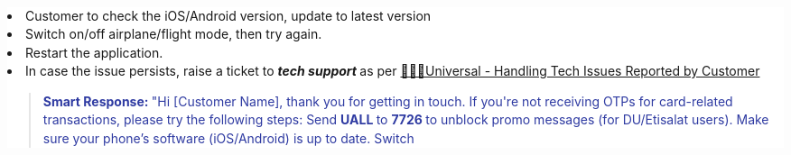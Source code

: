   <li class="ghq-card-content__bulleted-list-item" data-ghq-card-content-type="BULLETED_LIST_ITEM" id="ODHdUfkZU5C1">
   Customer to check the iOS/Android version, update to latest version
  </li>
  <li class="ghq-card-content__bulleted-list-item" data-ghq-card-content-type="BULLETED_LIST_ITEM" id="ehrboLlJ6RVE">
   Switch on/off airplane/flight mode, then try again.
  </li>
  <li class="ghq-card-content__bulleted-list-item" data-ghq-card-content-type="BULLETED_LIST_ITEM" id="LBRX9LXvqxxP">
   Restart the application.
  </li>
  <li class="ghq-card-content__bulleted-list-item" data-ghq-card-content-type="BULLETED_LIST_ITEM" id="PNbDpnvVZiRr">
   In case the issue persists, raise a ticket to
   <em class="ghq-card-content__italic" data-ghq-card-content-type="ITALIC">
    <strong class="ghq-card-content__bold" data-ghq-card-content-type="BOLD">
     tech support
    </strong>
   </em>
   as per
   <em class="ghq-card-content__italic" data-ghq-card-content-type="ITALIC">
   </em>
   <a class="ghq-card-content__guru-card" data-ghq-card-content-type="GURU_CARD" data-ghq-guru-card-id="9febb4fc-ae8b-4175-af7b-c95caedd550e" href="https://app.getguru.com/card/Tr96qeec/Universal-Handling-Tech-Issues-Reported-by-Customers" rel="noopener noreferrer" target="_blank">
    👨🏼‍💻Universal - Handling Tech Issues Reported by Customer
   </a>
  </li>
 </ul>
 <blockquote class="ghq-card-content__block-quote" data-ghq-card-content-type="BLOCK_QUOTE" id="cSJ6GFzJR61K">
  <span class="ghq-card-content__text-color" data-ghq-card-content-type="TEXT_COLOR" style="color:#2f3ba2">
   <strong class="ghq-card-content__bold" data-ghq-card-content-type="BOLD">
    Smart Response:
   </strong>
  </span>
  <span class="ghq-card-content__text-color" data-ghq-card-content-type="TEXT_COLOR" style="color:#2f3ba2">
   "Hi [Customer Name], thank you for getting in touch. If you're not receiving OTPs for card-related transactions, please try the following steps: Send
  </span>
  <strong class="ghq-card-content__bold" data-ghq-card-content-type="BOLD">
   <span class="ghq-card-content__text-color" data-ghq-card-content-type="TEXT_COLOR" style="color:#2f3ba2">
    UALL
   </span>
  </strong>
  <span class="ghq-card-content__text-color" data-ghq-card-content-type="TEXT_COLOR" style="color:#2f3ba2">
   to
  </span>
  <strong class="ghq-card-content__bold" data-ghq-card-content-type="BOLD">
   <span class="ghq-card-content__text-color" data-ghq-card-content-type="TEXT_COLOR" style="color:#2f3ba2">
    7726
   </span>
  </strong>
  <span class="ghq-card-content__text-color" data-ghq-card-content-type="TEXT_COLOR" style="color:#2f3ba2">
   to unblock promo messages (for DU/Etisalat users). Make sure your phone’s software (iOS/Android) is up to date. Switch
  </span>